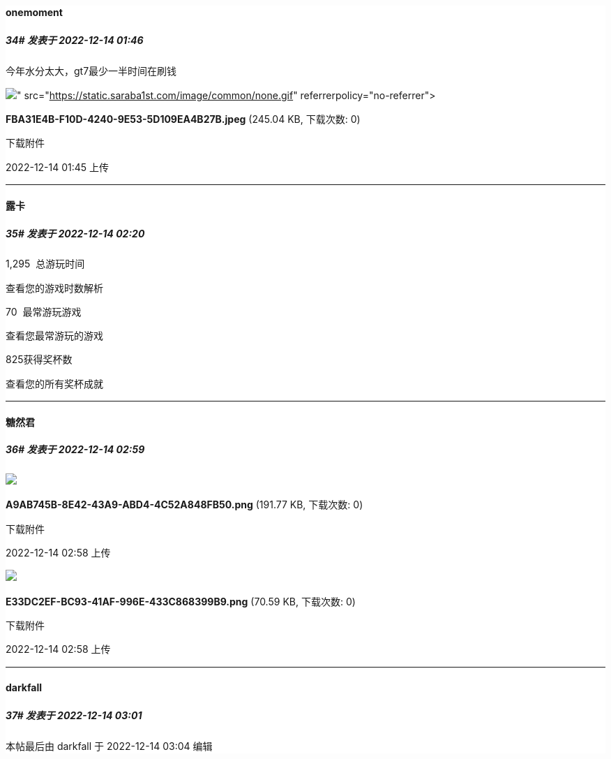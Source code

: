 ####  onemoment  
##### 34#       发表于 2022-12-14 01:46

今年水分太大，gt7最少一半时间在刷钱

<img src="https://img.saraba1st.com/forum/202212/14/014531ar0aaskkvt1wvvpl.jpeg" referrerpolicy="no-referrer">" src="https://static.saraba1st.com/image/common/none.gif" referrerpolicy="no-referrer">

<strong>FBA31E4B-F10D-4240-9E53-5D109EA4B27B.jpeg</strong> (245.04 KB, 下载次数: 0)

下载附件

2022-12-14 01:45 上传

*****

####  露卡  
##### 35#       发表于 2022-12-14 02:20

1,295  总游玩时间

查看您的游戏时数解析

70  最常游玩游戏

查看您最常游玩的游戏

825获得奖杯数

查看您的所有奖杯成就

*****

####  糖然君  
##### 36#       发表于 2022-12-14 02:59

<img src="https://img.saraba1st.com/forum/202212/14/025850grzifmiow3i3lal8.png" referrerpolicy="no-referrer">

<strong>A9AB745B-8E42-43A9-ABD4-4C52A848FB50.png</strong> (191.77 KB, 下载次数: 0)

下载附件

2022-12-14 02:58 上传

<img src="https://img.saraba1st.com/forum/202212/14/025849cuyh0b909iniigyb.png" referrerpolicy="no-referrer">

<strong>E33DC2EF-BC93-41AF-996E-433C868399B9.png</strong> (70.59 KB, 下载次数: 0)

下载附件

2022-12-14 02:58 上传

*****

####  darkfall  
##### 37#       发表于 2022-12-14 03:01

 本帖最后由 darkfall 于 2022-12-14 03:04 编辑 
